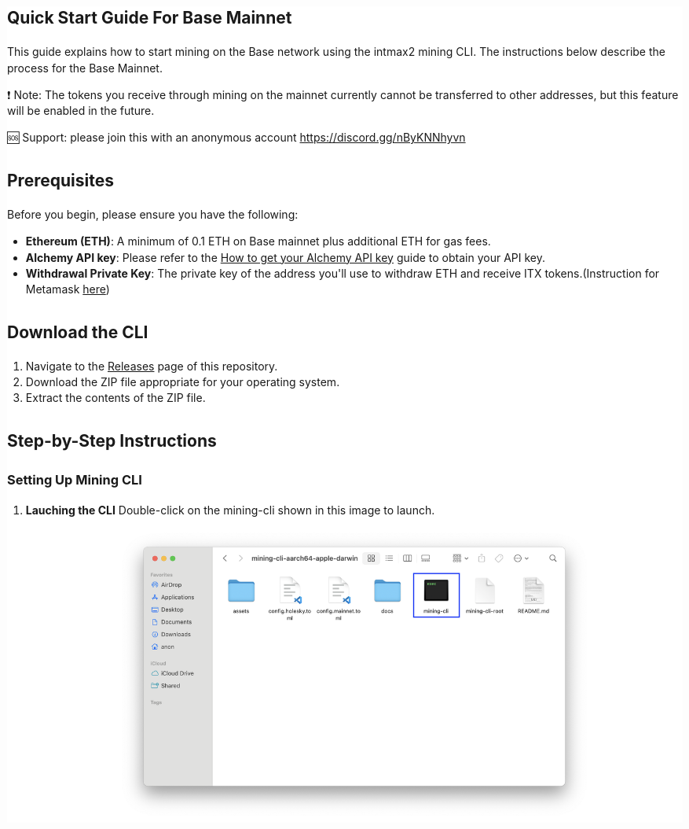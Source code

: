 ## Quick Start Guide For Base Mainnet

This guide explains how to start mining on the Base network using the intmax2 mining CLI. The instructions below describe the process for the Base Mainnet.

❗ Note: The tokens you receive through mining on the mainnet currently cannot be transferred to other addresses, but this feature will be enabled in the future.

🆘 Support: please join this with an anonymous account
https://discord.gg/nByKNNhyvn

## Prerequisites

Before you begin, please ensure you have the following:

- **Ethereum (ETH)**: A minimum of 0.1 ETH on Base mainnet plus additional ETH for gas fees.
- **Alchemy API key**: Please refer to the [How to get your Alchemy API key](./alchemy.md) guide to obtain your API key.
- **Withdrawal Private Key**: The private key of the address you'll use to withdraw ETH and receive ITX tokens.(Instruction for Metamask [here](https://support.metamask.io/managing-my-wallet/secret-recovery-phrase-and-private-keys/how-to-export-an-accounts-private-key/))

## Download the CLI

1. Navigate to the [Releases](https://github.com/InternetMaximalism/intmax2-mining-cli/releases) page of this repository.
2. Download the ZIP file appropriate for your operating system.
3. Extract the contents of the ZIP file.

## Step-by-Step Instructions

### Setting Up Mining CLI

1.  **Lauching the CLI** Double-click on the mining-cli shown in this image to launch.

    <div align="center">
      <img src="../assets/instruction/extract.png" width="600" alt="Mining CLI"></div>
